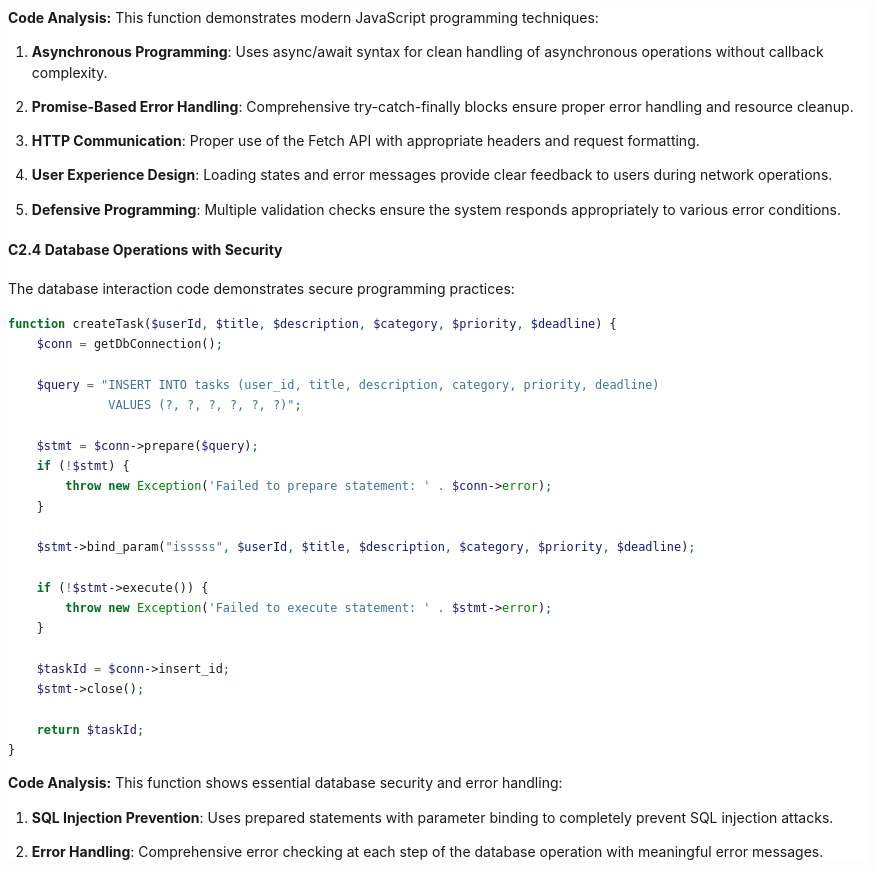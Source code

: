 ```javascript
```

**Code Analysis:**
This function demonstrates modern JavaScript programming techniques:

1. **Asynchronous Programming**: Uses async/await syntax for clean handling of asynchronous operations without callback complexity.

2. **Promise-Based Error Handling**: Comprehensive try-catch-finally blocks ensure proper error handling and resource cleanup.

3. **HTTP Communication**: Proper use of the Fetch API with appropriate headers and request formatting.

4. **User Experience Design**: Loading states and error messages provide clear feedback to users during network operations.

5. **Defensive Programming**: Multiple validation checks ensure the system responds appropriately to various error conditions.

#### C2.4 Database Operations with Security

The database interaction code demonstrates secure programming practices:

```php
function createTask($userId, $title, $description, $category, $priority, $deadline) {
    $conn = getDbConnection();
    
    $query = "INSERT INTO tasks (user_id, title, description, category, priority, deadline) 
              VALUES (?, ?, ?, ?, ?, ?)";
    
    $stmt = $conn->prepare($query);
    if (!$stmt) {
        throw new Exception('Failed to prepare statement: ' . $conn->error);
    }
    
    $stmt->bind_param("isssss", $userId, $title, $description, $category, $priority, $deadline);
    
    if (!$stmt->execute()) {
        throw new Exception('Failed to execute statement: ' . $stmt->error);
    }
    
    $taskId = $conn->insert_id;
    $stmt->close();
    
    return $taskId;
}
```

**Code Analysis:**
This function shows essential database security and error handling:

1. **SQL Injection Prevention**: Uses prepared statements with parameter binding to completely prevent SQL injection attacks.

2. **Error Handling**: Comprehensive error checking at each step of the database operation with meaningful error messages.
